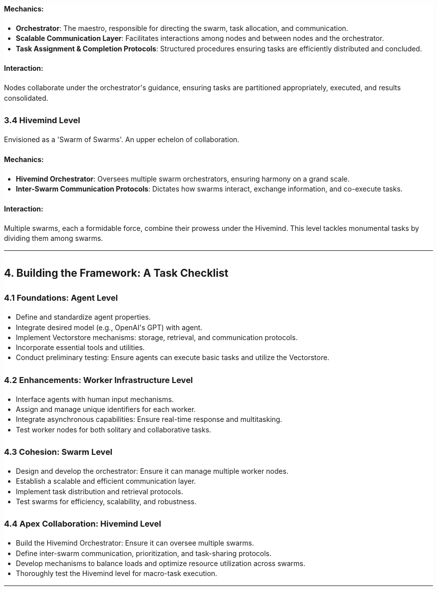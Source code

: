 #### Mechanics:
* **Orchestrator**: The maestro, responsible for directing the swarm, task allocation, and communication.
* **Scalable Communication Layer**: Facilitates interactions among nodes and between nodes and the orchestrator.
* **Task Assignment & Completion Protocols**: Structured procedures ensuring tasks are efficiently distributed and concluded.

#### Interaction:
Nodes collaborate under the orchestrator's guidance, ensuring tasks are partitioned appropriately, executed, and results consolidated.

### **3.4 Hivemind Level**
Envisioned as a 'Swarm of Swarms'. An upper echelon of collaboration.

#### Mechanics:
* **Hivemind Orchestrator**: Oversees multiple swarm orchestrators, ensuring harmony on a grand scale.
* **Inter-Swarm Communication Protocols**: Dictates how swarms interact, exchange information, and co-execute tasks.

#### Interaction:
Multiple swarms, each a formidable force, combine their prowess under the Hivemind. This level tackles monumental tasks by dividing them among swarms.

---

## **4. Building the Framework: A Task Checklist**

### **4.1 Foundations: Agent Level**
* Define and standardize agent properties.
* Integrate desired model (e.g., OpenAI's GPT) with agent.
* Implement Vectorstore mechanisms: storage, retrieval, and communication protocols.
* Incorporate essential tools and utilities.
* Conduct preliminary testing: Ensure agents can execute basic tasks and utilize the Vectorstore.

### **4.2 Enhancements: Worker Infrastructure Level**
* Interface agents with human input mechanisms.
* Assign and manage unique identifiers for each worker.
* Integrate asynchronous capabilities: Ensure real-time response and multitasking.
* Test worker nodes for both solitary and collaborative tasks.

### **4.3 Cohesion: Swarm Level**
* Design and develop the orchestrator: Ensure it can manage multiple worker nodes.
* Establish a scalable and efficient communication layer.
* Implement task distribution and retrieval protocols.
* Test swarms for efficiency, scalability, and robustness.

### **4.4 Apex Collaboration: Hivemind Level**
* Build the Hivemind Orchestrator: Ensure it can oversee multiple swarms.
* Define inter-swarm communication, prioritization, and task-sharing protocols.
* Develop mechanisms to balance loads and optimize resource utilization across swarms.
* Thoroughly test the Hivemind level for macro-task execution.

---